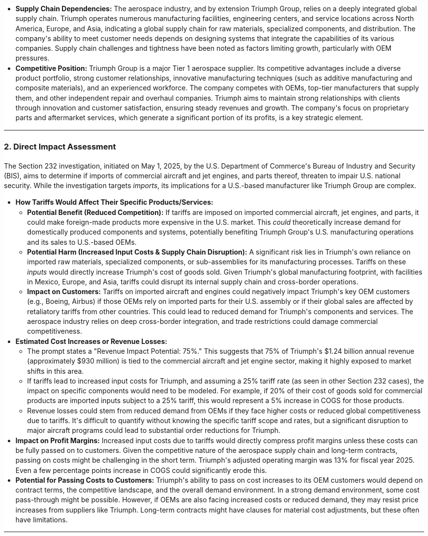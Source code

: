 *   **Supply Chain Dependencies:** The aerospace industry, and by extension Triumph Group, relies on a deeply integrated global supply chain. Triumph operates numerous manufacturing facilities, engineering centers, and service locations across North America, Europe, and Asia, indicating a global supply chain for raw materials, specialized components, and distribution. The company's ability to meet customer needs depends on designing systems that integrate the capabilities of its various companies. Supply chain challenges and tightness have been noted as factors limiting growth, particularly with OEM pressures.
*   **Competitive Position:** Triumph Group is a major Tier 1 aerospace supplier. Its competitive advantages include a diverse product portfolio, strong customer relationships, innovative manufacturing techniques (such as additive manufacturing and composite materials), and an experienced workforce. The company competes with OEMs, top-tier manufacturers that supply them, and other independent repair and overhaul companies. Triumph aims to maintain strong relationships with clients through innovation and customer satisfaction, ensuring steady revenues and growth. The company's focus on proprietary parts and aftermarket services, which generate a significant portion of its profits, is a key strategic element.

---

### 2. Direct Impact Assessment

The Section 232 investigation, initiated on May 1, 2025, by the U.S. Department of Commerce's Bureau of Industry and Security (BIS), aims to determine if imports of commercial aircraft and jet engines, and parts thereof, threaten to impair U.S. national security. While the investigation targets *imports*, its implications for a U.S.-based manufacturer like Triumph Group are complex.

*   **How Tariffs Would Affect Their Specific Products/Services:**
    *   **Potential Benefit (Reduced Competition):** If tariffs are imposed on imported commercial aircraft, jet engines, and parts, it could make foreign-made products more expensive in the U.S. market. This *could* theoretically increase demand for domestically produced components and systems, potentially benefiting Triumph Group's U.S. manufacturing operations and its sales to U.S.-based OEMs.
    *   **Potential Harm (Increased Input Costs & Supply Chain Disruption):** A significant risk lies in Triumph's own reliance on imported raw materials, specialized components, or sub-assemblies for its manufacturing processes. Tariffs on these *inputs* would directly increase Triumph's cost of goods sold. Given Triumph's global manufacturing footprint, with facilities in Mexico, Europe, and Asia, tariffs could disrupt its internal supply chain and cross-border operations.
    *   **Impact on Customers:** Tariffs on imported aircraft and engines could negatively impact Triumph's key OEM customers (e.g., Boeing, Airbus) if those OEMs rely on imported parts for their U.S. assembly or if their global sales are affected by retaliatory tariffs from other countries. This could lead to reduced demand for Triumph's components and services. The aerospace industry relies on deep cross-border integration, and trade restrictions could damage commercial competitiveness.
*   **Estimated Cost Increases or Revenue Losses:**
    *   The prompt states a "Revenue Impact Potential: 75%." This suggests that 75% of Triumph's $1.24 billion annual revenue (approximately $930 million) is tied to the commercial aircraft and jet engine sector, making it highly exposed to market shifts in this area.
    *   If tariffs lead to increased input costs for Triumph, and assuming a 25% tariff rate (as seen in other Section 232 cases), the impact on specific components would need to be modeled. For example, if 20% of their cost of goods sold for commercial products are imported inputs subject to a 25% tariff, this would represent a 5% increase in COGS for those products.
    *   Revenue losses could stem from reduced demand from OEMs if they face higher costs or reduced global competitiveness due to tariffs. It's difficult to quantify without knowing the specific tariff scope and rates, but a significant disruption to major aircraft programs could lead to substantial order reductions for Triumph.
*   **Impact on Profit Margins:** Increased input costs due to tariffs would directly compress profit margins unless these costs can be fully passed on to customers. Given the competitive nature of the aerospace supply chain and long-term contracts, passing on costs might be challenging in the short term. Triumph's adjusted operating margin was 13% for fiscal year 2025. Even a few percentage points increase in COGS could significantly erode this.
*   **Potential for Passing Costs to Customers:** Triumph's ability to pass on cost increases to its OEM customers would depend on contract terms, the competitive landscape, and the overall demand environment. In a strong demand environment, some cost pass-through might be possible. However, if OEMs are also facing increased costs or reduced demand, they may resist price increases from suppliers like Triumph. Long-term contracts might have clauses for material cost adjustments, but these often have limitations.

---